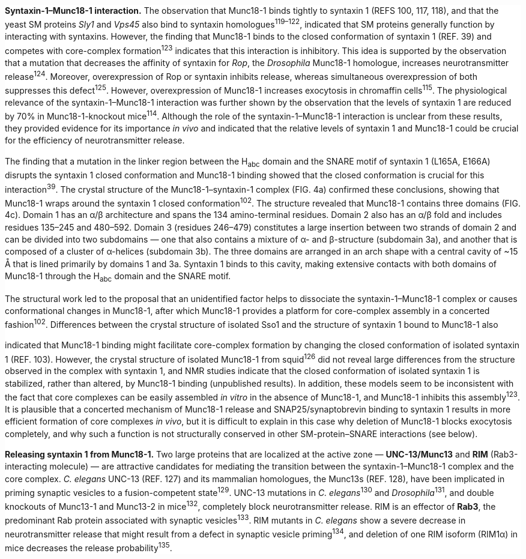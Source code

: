 **Syntaxin-1–Munc18-1 interaction.** The observation that Munc18-1 binds tightly to syntaxin 1 (REFS 100, 117, 118), and that the yeast SM proteins *Sly1* and *Vps45* also bind to syntaxin homologues<sup>119–122</sup>, indicated that SM proteins generally function by interacting with syntaxins. However, the finding that Munc18-1 binds to the closed conformation of syntaxin 1 (REF. 39) and competes with core-complex formation<sup>123</sup> indicates that this interaction is inhibitory. This idea is supported by the observation that a mutation that decreases the affinity of syntaxin for *Rop*, the *Drosophila* Munc18-1 homologue, increases neurotransmitter release<sup>124</sup>. Moreover, overexpression of Rop or syntaxin inhibits release, whereas simultaneous overexpression of both suppresses this defect<sup>125</sup>. However, overexpression of Munc18-1 increases exocytosis in chromaffin cells<sup>115</sup>. The physiological relevance of the syntaxin-1–Munc18-1 interaction was further shown by the observation that the levels of syntaxin 1 are reduced by 70% in Munc18-1-knockout mice<sup>114</sup>. Although the role of the syntaxin-1–Munc18-1 interaction is unclear from these results, they provided evidence for its importance *in vivo* and indicated that the relative levels of syntaxin 1 and Munc18-1 could be crucial for the efficiency of neurotransmitter release.

The finding that a mutation in the linker region between the H<sub>abc</sub> domain and the SNARE motif of syntaxin 1 (L165A, E166A) disrupts the syntaxin 1 closed conformation and Munc18-1 binding showed that the closed conformation is crucial for this interaction<sup>39</sup>. The crystal structure of the Munc18-1–syntaxin-1 complex (FIG. 4a) confirmed these conclusions, showing that Munc18-1 wraps around the syntaxin 1 closed conformation<sup>102</sup>. The structure revealed that Munc18-1 contains three domains (FIG. 4c). Domain 1 has an α/β architecture and spans the 134 amino-terminal residues. Domain 2 also has an α/β fold and includes residues 135–245 and 480–592. Domain 3 (residues 246–479) constitutes a large insertion between two strands of domain 2 and can be divided into two subdomains — one that also contains a mixture of α- and β-structure (subdomain 3a), and another that is composed of a cluster of α-helices (subdomain 3b). The three domains are arranged in an arch shape with a central cavity of ~15 Å that is lined primarily by domains 1 and 3a. Syntaxin 1 binds to this cavity, making extensive contacts with both domains of Munc18-1 through the H<sub>abc</sub> domain and the SNARE motif.

The structural work led to the proposal that an unidentified factor helps to dissociate the syntaxin-1–Munc18-1 complex or causes conformational changes in Munc18-1, after which Munc18-1 provides a platform for core-complex assembly in a concerted fashion<sup>102</sup>. Differences between the crystal structure of isolated Sso1 and the structure of syntaxin 1 bound to Munc18-1 also

indicated that Munc18-1 binding might facilitate core-complex formation by changing the closed conformation of isolated syntaxin 1 (REF. 103). However, the crystal structure of isolated Munc18-1 from squid<sup>126</sup> did not reveal large differences from the structure observed in the complex with syntaxin 1, and NMR studies indicate that the closed conformation of isolated syntaxin 1 is stabilized, rather than altered, by Munc18-1 binding (unpublished results). In addition, these models seem to be inconsistent with the fact that core complexes can be easily assembled *in vitro* in the absence of Munc18-1, and Munc18-1 inhibits this assembly<sup>123</sup>. It is plausible that a concerted mechanism of Munc18-1 release and SNAP25/synaptobrevin binding to syntaxin 1 results in more efficient formation of core complexes *in vivo*, but it is difficult to explain in this case why deletion of Munc18-1 blocks exocytosis completely, and why such a function is not structurally conserved in other SM-protein–SNARE interactions (see below).

**Releasing syntaxin 1 from Munc18-1.** Two large proteins that are localized at the active zone — **UNC-13/Munc13** and **RIM** (Rab3-interacting molecule) — are attractive candidates for mediating the transition between the syntaxin-1–Munc18-1 complex and the core complex. *C. elegans* UNC-13 (REF. 127) and its mammalian homologues, the Munc13s (REF. 128), have been implicated in priming synaptic vesicles to a fusion-competent state<sup>129</sup>. UNC-13 mutations in *C. elegans*<sup>130</sup> and *Drosophila*<sup>131</sup>, and double knockouts of Munc13-1 and Munc13-2 in mice<sup>132</sup>, completely block neurotransmitter release. RIM is an effector of **Rab3**, the predominant Rab protein associated with synaptic vesicles<sup>133</sup>. RIM mutants in *C. elegans* show a severe decrease in neurotransmitter release that might result from a defect in synaptic vesicle priming<sup>134</sup>, and deletion of one RIM isoform (RIM1α) in mice decreases the release probability<sup>135</sup>.
